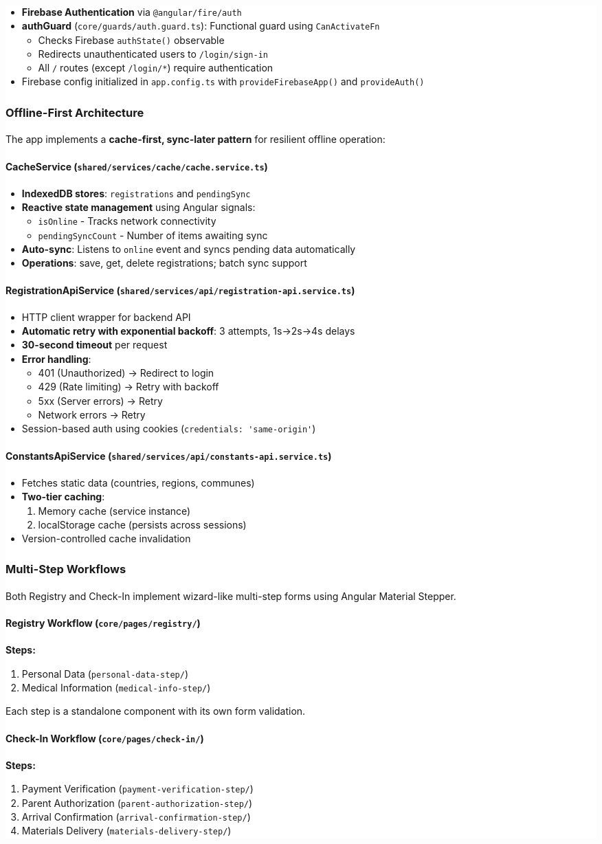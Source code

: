 - **Firebase Authentication** via `@angular/fire/auth`
- **authGuard** (`core/guards/auth.guard.ts`): Functional guard using `CanActivateFn`
  - Checks Firebase `authState()` observable
  - Redirects unauthenticated users to `/login/sign-in`
  - All `/` routes (except `/login/*`) require authentication
- Firebase config initialized in `app.config.ts` with `provideFirebaseApp()` and `provideAuth()`

### Offline-First Architecture

The app implements a **cache-first, sync-later pattern** for resilient offline operation:

#### CacheService (`shared/services/cache/cache.service.ts`)
- **IndexedDB stores**: `registrations` and `pendingSync`
- **Reactive state management** using Angular signals:
  - `isOnline` - Tracks network connectivity
  - `pendingSyncCount` - Number of items awaiting sync
- **Auto-sync**: Listens to `online` event and syncs pending data automatically
- **Operations**: save, get, delete registrations; batch sync support

#### RegistrationApiService (`shared/services/api/registration-api.service.ts`)
- HTTP client wrapper for backend API
- **Automatic retry with exponential backoff**: 3 attempts, 1s→2s→4s delays
- **30-second timeout** per request
- **Error handling**:
  - 401 (Unauthorized) → Redirect to login
  - 429 (Rate limiting) → Retry with backoff
  - 5xx (Server errors) → Retry
  - Network errors → Retry
- Session-based auth using cookies (`credentials: 'same-origin'`)

#### ConstantsApiService (`shared/services/api/constants-api.service.ts`)
- Fetches static data (countries, regions, communes)
- **Two-tier caching**:
  1. Memory cache (service instance)
  2. localStorage cache (persists across sessions)
- Version-controlled cache invalidation

### Multi-Step Workflows

Both Registry and Check-In implement wizard-like multi-step forms using Angular Material Stepper.

#### Registry Workflow (`core/pages/registry/`)
**Steps:**
1. Personal Data (`personal-data-step/`)
2. Medical Information (`medical-info-step/`)

Each step is a standalone component with its own form validation.

#### Check-In Workflow (`core/pages/check-in/`)
**Steps:**
1. Payment Verification (`payment-verification-step/`)
2. Parent Authorization (`parent-authorization-step/`)
3. Arrival Confirmation (`arrival-confirmation-step/`)
4. Materials Delivery (`materials-delivery-step/`)
